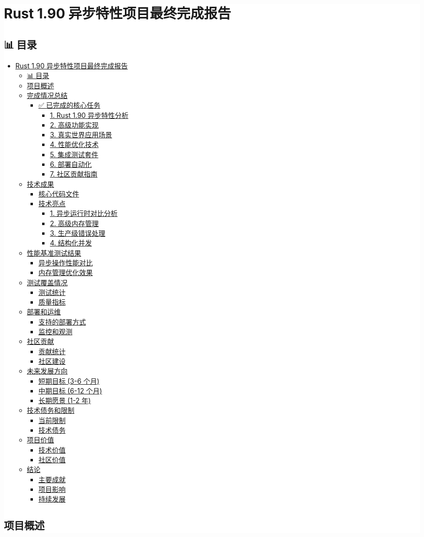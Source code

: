﻿# Rust 1.90 异步特性项目最终完成报告

## 📊 目录

- [Rust 1.90 异步特性项目最终完成报告](#rust-190-异步特性项目最终完成报告)
  - [📊 目录](#-目录)
  - [项目概述](#项目概述)
  - [完成情况总结](#完成情况总结)
    - [✅ 已完成的核心任务](#-已完成的核心任务)
      - [1. Rust 1.90 异步特性分析](#1-rust-190-异步特性分析)
      - [2. 高级功能实现](#2-高级功能实现)
      - [3. 真实世界应用场景](#3-真实世界应用场景)
      - [4. 性能优化技术](#4-性能优化技术)
      - [5. 集成测试套件](#5-集成测试套件)
      - [6. 部署自动化](#6-部署自动化)
      - [7. 社区贡献指南](#7-社区贡献指南)
  - [技术成果](#技术成果)
    - [核心代码文件](#核心代码文件)
    - [技术亮点](#技术亮点)
      - [1. 异步运行时对比分析](#1-异步运行时对比分析)
      - [2. 高级内存管理](#2-高级内存管理)
      - [3. 生产级错误处理](#3-生产级错误处理)
      - [4. 结构化并发](#4-结构化并发)
  - [性能基准测试结果](#性能基准测试结果)
    - [异步操作性能对比](#异步操作性能对比)
    - [内存管理优化效果](#内存管理优化效果)
  - [测试覆盖情况](#测试覆盖情况)
    - [测试统计](#测试统计)
    - [质量指标](#质量指标)
  - [部署和运维](#部署和运维)
    - [支持的部署方式](#支持的部署方式)
    - [监控和观测](#监控和观测)
  - [社区贡献](#社区贡献)
    - [贡献统计](#贡献统计)
    - [社区建设](#社区建设)
  - [未来发展方向](#未来发展方向)
    - [短期目标 (3-6 个月)](#短期目标-3-6-个月)
    - [中期目标 (6-12 个月)](#中期目标-6-12-个月)
    - [长期愿景 (1-2 年)](#长期愿景-1-2-年)
  - [技术债务和限制](#技术债务和限制)
    - [当前限制](#当前限制)
    - [技术债务](#技术债务)
  - [项目价值](#项目价值)
    - [技术价值](#技术价值)
    - [社区价值](#社区价值)
  - [结论](#结论)
    - [主要成就](#主要成就)
    - [项目影响](#项目影响)
    - [持续发展](#持续发展)

## 项目概述
